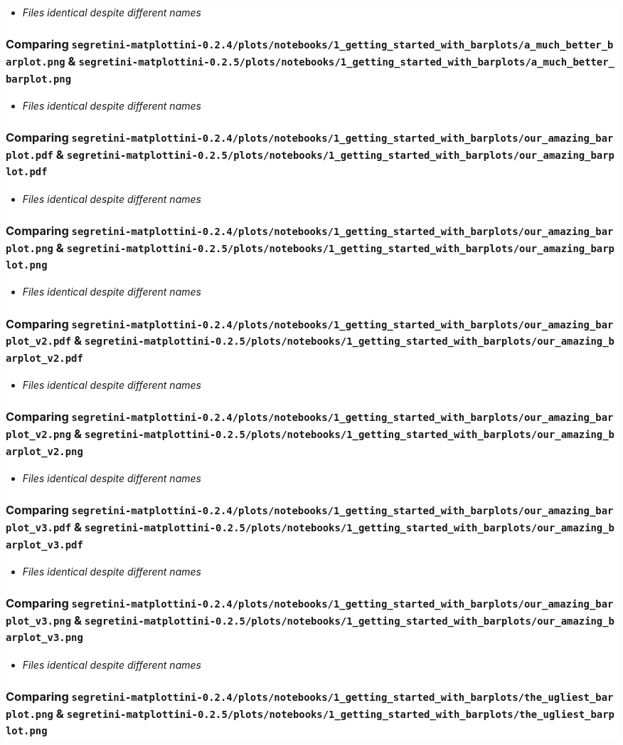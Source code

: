  * *Files identical despite different names*

### Comparing `segretini-matplottini-0.2.4/plots/notebooks/1_getting_started_with_barplots/a_much_better_barplot.png` & `segretini-matplottini-0.2.5/plots/notebooks/1_getting_started_with_barplots/a_much_better_barplot.png`

 * *Files identical despite different names*

### Comparing `segretini-matplottini-0.2.4/plots/notebooks/1_getting_started_with_barplots/our_amazing_barplot.pdf` & `segretini-matplottini-0.2.5/plots/notebooks/1_getting_started_with_barplots/our_amazing_barplot.pdf`

 * *Files identical despite different names*

### Comparing `segretini-matplottini-0.2.4/plots/notebooks/1_getting_started_with_barplots/our_amazing_barplot.png` & `segretini-matplottini-0.2.5/plots/notebooks/1_getting_started_with_barplots/our_amazing_barplot.png`

 * *Files identical despite different names*

### Comparing `segretini-matplottini-0.2.4/plots/notebooks/1_getting_started_with_barplots/our_amazing_barplot_v2.pdf` & `segretini-matplottini-0.2.5/plots/notebooks/1_getting_started_with_barplots/our_amazing_barplot_v2.pdf`

 * *Files identical despite different names*

### Comparing `segretini-matplottini-0.2.4/plots/notebooks/1_getting_started_with_barplots/our_amazing_barplot_v2.png` & `segretini-matplottini-0.2.5/plots/notebooks/1_getting_started_with_barplots/our_amazing_barplot_v2.png`

 * *Files identical despite different names*

### Comparing `segretini-matplottini-0.2.4/plots/notebooks/1_getting_started_with_barplots/our_amazing_barplot_v3.pdf` & `segretini-matplottini-0.2.5/plots/notebooks/1_getting_started_with_barplots/our_amazing_barplot_v3.pdf`

 * *Files identical despite different names*

### Comparing `segretini-matplottini-0.2.4/plots/notebooks/1_getting_started_with_barplots/our_amazing_barplot_v3.png` & `segretini-matplottini-0.2.5/plots/notebooks/1_getting_started_with_barplots/our_amazing_barplot_v3.png`

 * *Files identical despite different names*

### Comparing `segretini-matplottini-0.2.4/plots/notebooks/1_getting_started_with_barplots/the_ugliest_barplot.png` & `segretini-matplottini-0.2.5/plots/notebooks/1_getting_started_with_barplots/the_ugliest_barplot.png`
